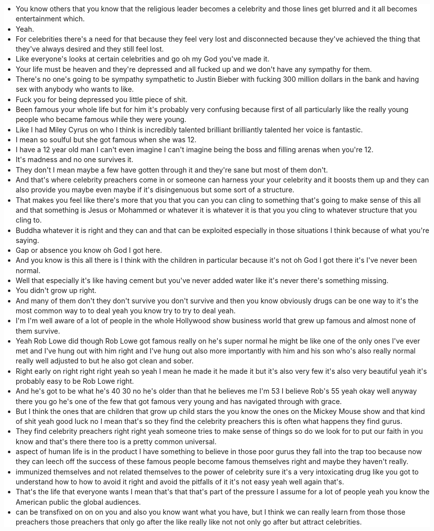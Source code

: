 *  You know others that you know that the religious leader becomes a celebrity and those lines get blurred and it all becomes entertainment which.
*  Yeah.
*  For celebrities there's a need for that because they feel very lost and disconnected because they've achieved the thing that they've always desired and they still feel lost.
*  Like everyone's looks at certain celebrities and go oh my God you've made it.
*  Your life must be heaven and they're depressed and all fucked up and we don't have any sympathy for them.
*  There's no one's going to be sympathy sympathetic to Justin Bieber with fucking 300 million dollars in the bank and having sex with anybody who wants to like.
*  Fuck you for being depressed you little piece of shit.
*  Been famous your whole life but for him it's probably very confusing because first of all particularly like the really young people who became famous while they were young.
*  Like I had Miley Cyrus on who I think is incredibly talented brilliant brilliantly talented her voice is fantastic.
*  I mean so soulful but she got famous when she was 12.
*  I have a 12 year old man I can't even imagine I can't imagine being the boss and filling arenas when you're 12.
*  It's madness and no one survives it.
*  They don't I mean maybe a few have gotten through it and they're sane but most of them don't.
*  And that's where celebrity preachers come in or someone can harness your your celebrity and it boosts them up and they can also provide you maybe even maybe if it's disingenuous but some sort of a structure.
*  That makes you feel like there's more that you that you can you can cling to something that's going to make sense of this all and that something is Jesus or Mohammed or whatever it is whatever it is that you you cling to whatever structure that you cling to.
*  Buddha whatever it is right and they can and that can be exploited especially in those situations I think because of what you're saying.
*  Gap or absence you know oh God I got here.
*  And you know is this all there is I think with the children in particular because it's not oh God I got there it's I've never been normal.
*  Well that especially it's like having cement but you've never added water like it's never there's something missing.
*  You didn't grow up right.
*  And many of them don't they don't survive you don't survive and then you know obviously drugs can be one way to it's the most common way to to deal yeah you know try to try to deal yeah.
*  I'm I'm well aware of a lot of people in the whole Hollywood show business world that grew up famous and almost none of them survive.
*  Yeah Rob Lowe did though Rob Lowe got famous really on he's super normal he might be like one of the only ones I've ever met and I've hung out with him right and I've hung out also more importantly with him and his son who's also really normal really well adjusted to but he also got clean and sober.
*  Right early on right right right yeah so yeah I mean he made it he made it but it's also very few it's also very beautiful yeah it's probably easy to be Rob Lowe right.
*  And he's got to be what he's 40 30 no he's older than that he believes me I'm 53 I believe Rob's 55 yeah okay well anyway there you go he's one of the few that got famous very young and has navigated through with grace.
*  But I think the ones that are children that grow up child stars the you know the ones on the Mickey Mouse show and that kind of shit yeah good luck no I mean that's so they find the celebrity preachers this is often what happens they find gurus.
*  They find celebrity preachers right right yeah someone tries to make sense of things so do we look for to put our faith in you know and that's there there too is a pretty common universal.
*  aspect of human life is in the product I have something to believe in those poor gurus they fall into the trap too because now they can leech off the success of these famous people become famous themselves right and maybe they haven't really.
*  immunized themselves and not related themselves to the power of celebrity sure it's a very intoxicating drug like you got to understand how to how to avoid it right and avoid the pitfalls of it it's not easy yeah well again that's.
*  That's the life that everyone wants I mean that's that that's part of the pressure I assume for a lot of people yeah you know the American public the global audiences.
*  can be transfixed on on on you and also you know want what you have, but I think we can really learn from those those preachers those preachers that only go after the like really like not not only go after but attract celebrities.